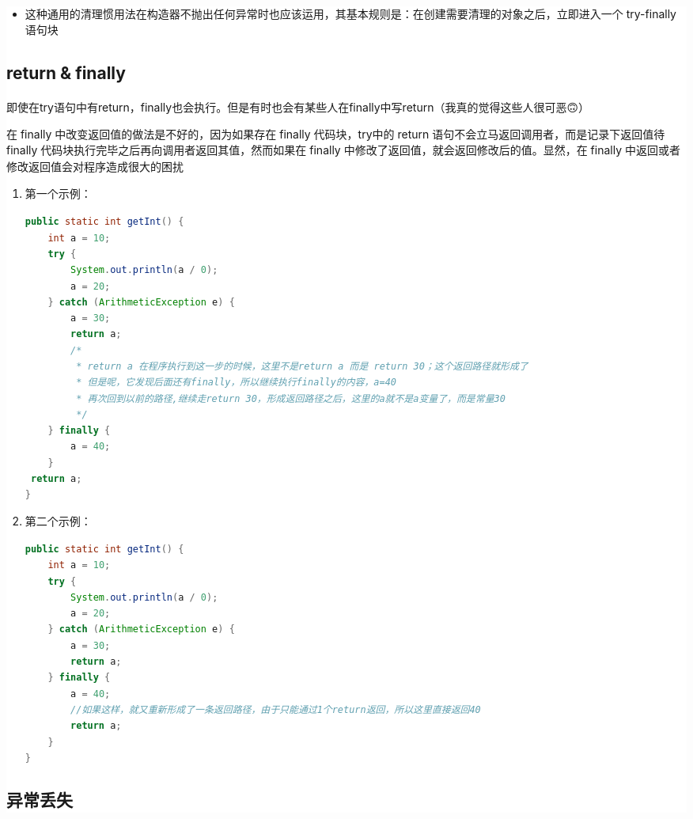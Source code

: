 - 这种通用的清理惯用法在构造器不抛出任何异常时也应该运用，其基本规则是：在创建需要清理的对象之后，立即进入一个 try-finally 语句块

## return & finally

即使在try语句中有return，finally也会执行。但是有时也会有某些人在finally中写return（我真的觉得这些人很可恶🙃）

在 finally 中改变返回值的做法是不好的，因为如果存在 finally 代码块，try中的 return 语句不会立马返回调用者，而是记录下返回值待 finally 代码块执行完毕之后再向调用者返回其值，然而如果在 finally 中修改了返回值，就会返回修改后的值。显然，在 finally 中返回或者修改返回值会对程序造成很大的困扰

1. 第一个示例：

   ``` java
   public static int getInt() {
       int a = 10;
       try {
           System.out.println(a / 0);
           a = 20;
       } catch (ArithmeticException e) {
           a = 30;
           return a;
           /*
            * return a 在程序执行到这一步的时候，这里不是return a 而是 return 30；这个返回路径就形成了
            * 但是呢，它发现后面还有finally，所以继续执行finally的内容，a=40
            * 再次回到以前的路径,继续走return 30，形成返回路径之后，这里的a就不是a变量了，而是常量30
            */
       } finally {
           a = 40;
       }
   	return a;
   }
   ```

2. 第二个示例：

   ``` java
   public static int getInt() {
       int a = 10;
       try {
           System.out.println(a / 0);
           a = 20;
       } catch (ArithmeticException e) {
           a = 30;
           return a;
       } finally {
           a = 40;
           //如果这样，就又重新形成了一条返回路径，由于只能通过1个return返回，所以这里直接返回40
           return a; 
       }
   }
   
   ```

## 异常丢失
